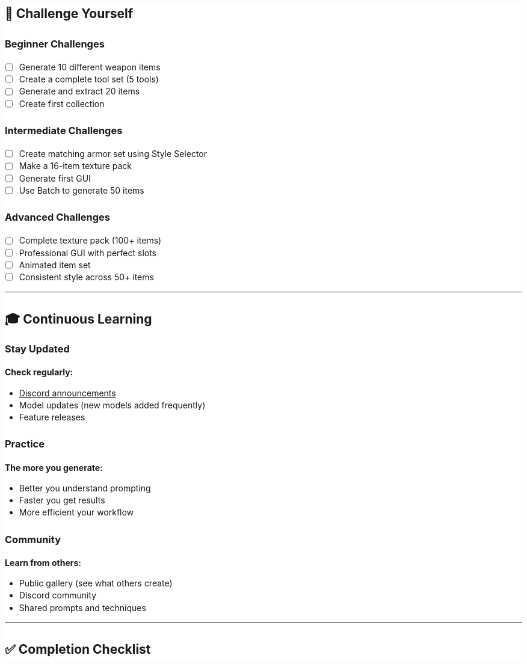 
## 🚀 Challenge Yourself

### Beginner Challenges

- [ ] Generate 10 different weapon items
- [ ] Create a complete tool set (5 tools)
- [ ] Generate and extract 20 items
- [ ] Create first collection

### Intermediate Challenges

- [ ] Create matching armor set using Style Selector
- [ ] Make a 16-item texture pack
- [ ] Generate first GUI
- [ ] Use Batch to generate 50 items

### Advanced Challenges

- [ ] Complete texture pack (100+ items)
- [ ] Professional GUI with perfect slots
- [ ] Animated item set
- [ ] Consistent style across 50+ items

---

## 🎓 Continuous Learning

### Stay Updated

**Check regularly:**
- [Discord announcements](https://discord.gg/pixelgpt)
- Model updates (new models added frequently)
- Feature releases

### Practice

**The more you generate:**
- Better you understand prompting
- Faster you get results
- More efficient your workflow

### Community

**Learn from others:**
- Public gallery (see what others create)
- Discord community
- Shared prompts and techniques

---

## ✅ Completion Checklist
